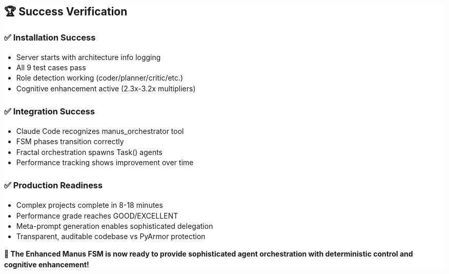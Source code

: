
## 🏆 **Success Verification**

### **✅ Installation Success**
- Server starts with architecture info logging
- All 9 test cases pass
- Role detection working (coder/planner/critic/etc.)
- Cognitive enhancement active (2.3x-3.2x multipliers)

### **✅ Integration Success**  
- Claude Code recognizes manus_orchestrator tool
- FSM phases transition correctly
- Fractal orchestration spawns Task() agents
- Performance tracking shows improvement over time

### **✅ Production Readiness**
- Complex projects complete in 8-18 minutes
- Performance grade reaches GOOD/EXCELLENT
- Meta-prompt generation enables sophisticated delegation
- Transparent, auditable codebase vs PyArmor protection

**🚀 The Enhanced Manus FSM is now ready to provide sophisticated agent orchestration with deterministic control and cognitive enhancement!**